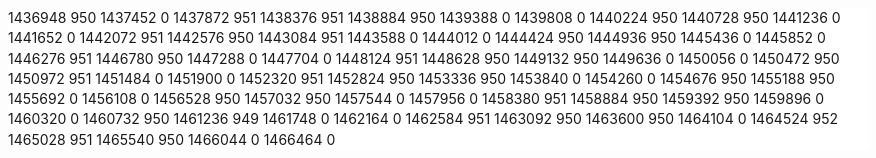 1436948	950
1437452	0
1437872	951
1438376	951
1438884	950
1439388	0
1439808	0
1440224	950
1440728	950
1441236	0
1441652	0
1442072	951
1442576	950
1443084	951
1443588	0
1444012	0
1444424	950
1444936	950
1445436	0
1445852	0
1446276	951
1446780	950
1447288	0
1447704	0
1448124	951
1448628	950
1449132	950
1449636	0
1450056	0
1450472	950
1450972	951
1451484	0
1451900	0
1452320	951
1452824	950
1453336	950
1453840	0
1454260	0
1454676	950
1455188	950
1455692	0
1456108	0
1456528	950
1457032	950
1457544	0
1457956	0
1458380	951
1458884	950
1459392	950
1459896	0
1460320	0
1460732	950
1461236	949
1461748	0
1462164	0
1462584	951
1463092	950
1463600	950
1464104	0
1464524	952
1465028	951
1465540	950
1466044	0
1466464	0